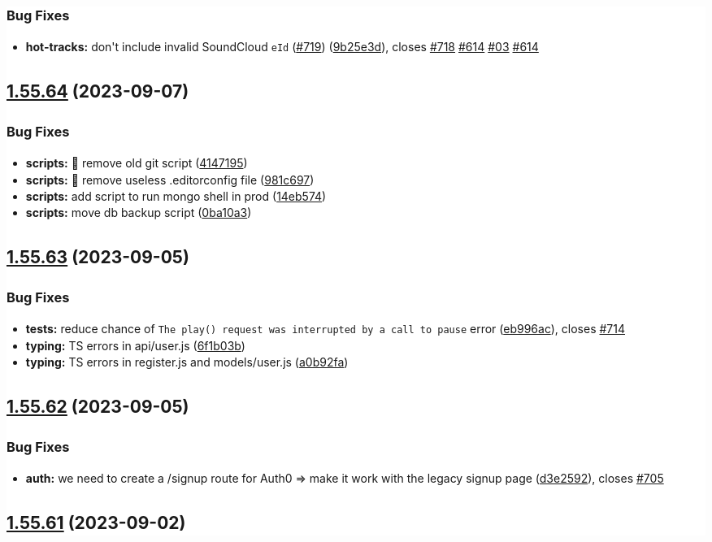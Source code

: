 
### Bug Fixes

* **hot-tracks:** don't include invalid SoundCloud `eId` ([#719](https://github.com/openwhyd/openwhyd/issues/719)) ([9b25e3d](https://github.com/openwhyd/openwhyd/commit/9b25e3d152cbb539c724bdc30d12e721097e4c97)), closes [#718](https://github.com/openwhyd/openwhyd/issues/718) [#614](https://github.com/openwhyd/openwhyd/issues/614) [#03](https://github.com/openwhyd/openwhyd/issues/03) [#614](https://github.com/openwhyd/openwhyd/issues/614)

## [1.55.64](https://github.com/openwhyd/openwhyd/compare/v1.55.63...v1.55.64) (2023-09-07)


### Bug Fixes

* **scripts:** 🧹 remove old git script ([4147195](https://github.com/openwhyd/openwhyd/commit/414719582a8010da223f335d3d96b98495c814c4))
* **scripts:** 🧹 remove useless .editorconfig file ([981c697](https://github.com/openwhyd/openwhyd/commit/981c6971ad71bef0ada4a806a0c5562815f775e4))
* **scripts:** add script to run mongo shell in prod ([14eb574](https://github.com/openwhyd/openwhyd/commit/14eb574484b3d64f606fbd155ad231afa0facd47))
* **scripts:** move db backup script ([0ba10a3](https://github.com/openwhyd/openwhyd/commit/0ba10a3746b241496f2ec97199dd2431018ea020))

## [1.55.63](https://github.com/openwhyd/openwhyd/compare/v1.55.62...v1.55.63) (2023-09-05)


### Bug Fixes

* **tests:** reduce chance of `The play() request was interrupted by a call to pause` error ([eb996ac](https://github.com/openwhyd/openwhyd/commit/eb996ac05e7a50739536d12bd45098e74b9ddc8d)), closes [#714](https://github.com/openwhyd/openwhyd/issues/714)
* **typing:** TS errors in api/user.js ([6f1b03b](https://github.com/openwhyd/openwhyd/commit/6f1b03bb92f88cd3e096c4b36958eb59acda028a))
* **typing:** TS errors in register.js and models/user.js ([a0b92fa](https://github.com/openwhyd/openwhyd/commit/a0b92fa481f8e4f28f8b473ac0599d0b5df96a7a))

## [1.55.62](https://github.com/openwhyd/openwhyd/compare/v1.55.61...v1.55.62) (2023-09-05)


### Bug Fixes

* **auth:** we need to create a /signup route for Auth0 => make it work with the legacy signup page ([d3e2592](https://github.com/openwhyd/openwhyd/commit/d3e2592beb1cf14372024e92a4ba6e7f1f7f2199)), closes [#705](https://github.com/openwhyd/openwhyd/issues/705)

## [1.55.61](https://github.com/openwhyd/openwhyd/compare/v1.55.60...v1.55.61) (2023-09-02)
